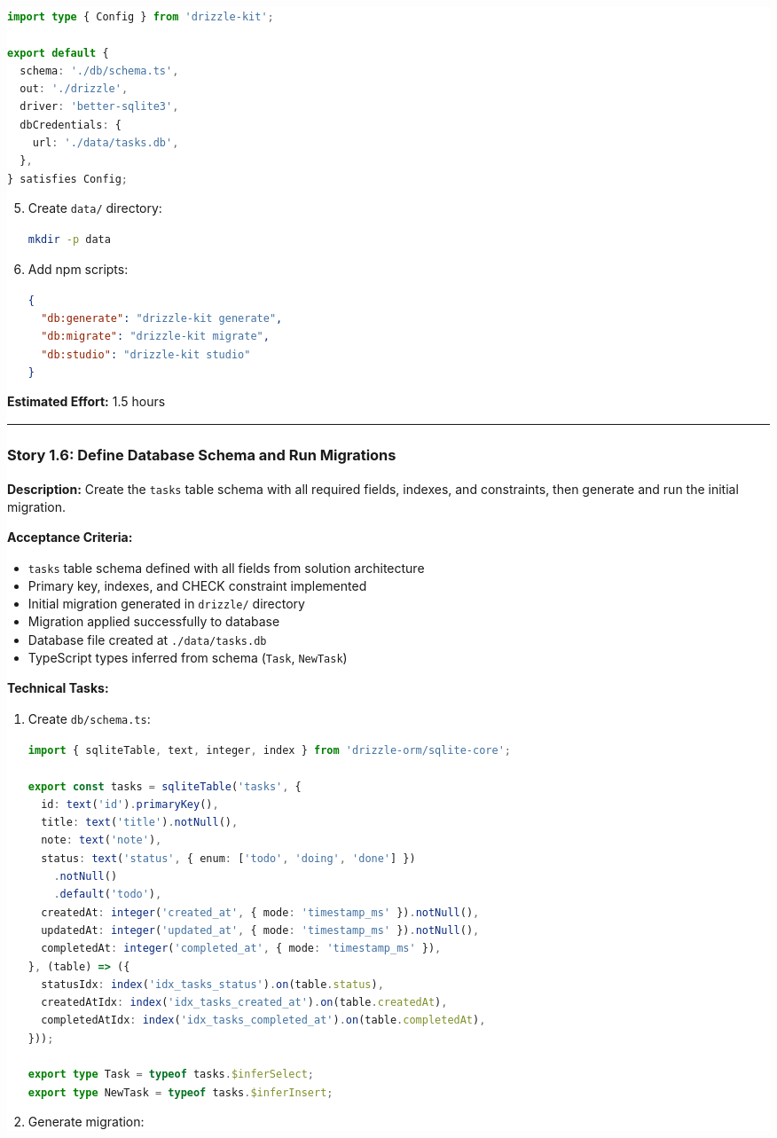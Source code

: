    ```typescript
   import type { Config } from 'drizzle-kit';

   export default {
     schema: './db/schema.ts',
     out: './drizzle',
     driver: 'better-sqlite3',
     dbCredentials: {
       url: './data/tasks.db',
     },
   } satisfies Config;
   ```
5. Create `data/` directory:
   ```bash
   mkdir -p data
   ```
6. Add npm scripts:
   ```json
   {
     "db:generate": "drizzle-kit generate",
     "db:migrate": "drizzle-kit migrate",
     "db:studio": "drizzle-kit studio"
   }
   ```

**Estimated Effort:** 1.5 hours

---

### Story 1.6: Define Database Schema and Run Migrations

**Description:** Create the `tasks` table schema with all required fields, indexes, and constraints, then generate and run the initial migration.

**Acceptance Criteria:**
- `tasks` table schema defined with all fields from solution architecture
- Primary key, indexes, and CHECK constraint implemented
- Initial migration generated in `drizzle/` directory
- Migration applied successfully to database
- Database file created at `./data/tasks.db`
- TypeScript types inferred from schema (`Task`, `NewTask`)

**Technical Tasks:**
1. Create `db/schema.ts`:
   ```typescript
   import { sqliteTable, text, integer, index } from 'drizzle-orm/sqlite-core';

   export const tasks = sqliteTable('tasks', {
     id: text('id').primaryKey(),
     title: text('title').notNull(),
     note: text('note'),
     status: text('status', { enum: ['todo', 'doing', 'done'] })
       .notNull()
       .default('todo'),
     createdAt: integer('created_at', { mode: 'timestamp_ms' }).notNull(),
     updatedAt: integer('updated_at', { mode: 'timestamp_ms' }).notNull(),
     completedAt: integer('completed_at', { mode: 'timestamp_ms' }),
   }, (table) => ({
     statusIdx: index('idx_tasks_status').on(table.status),
     createdAtIdx: index('idx_tasks_created_at').on(table.createdAt),
     completedAtIdx: index('idx_tasks_completed_at').on(table.completedAt),
   }));

   export type Task = typeof tasks.$inferSelect;
   export type NewTask = typeof tasks.$inferInsert;
   ```
2. Generate migration: